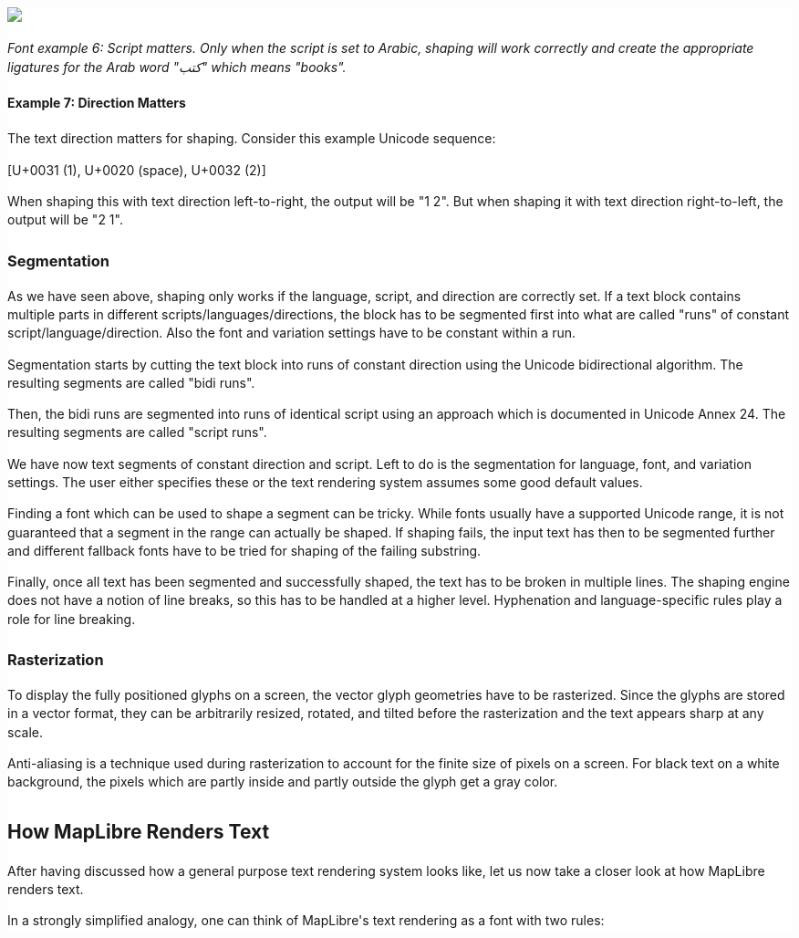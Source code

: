 <img src="font-6.svg">

<i>Font example 6: Script matters. Only when the script is set to Arabic, shaping will work correctly and create the appropriate ligatures for the Arab word "كتب" which means "books".</i>

#### Example 7: Direction Matters

The text direction matters for shaping. Consider this example Unicode sequence:

[U+0031 (1), U+0020 (space), U+0032 (2)]

When shaping this with text direction left-to-right, the output will be "1 2". But when shaping it with text direction right-to-left, the output will be "2 1".

### Segmentation

As we have seen above, shaping only works if the language, script, and direction are correctly set. If a text block contains multiple parts in different scripts/languages/directions, the block has to be segmented first into what are called "runs" of constant script/language/direction. Also the font and variation settings have to be constant within a run.

Segmentation starts by cutting the text block into runs of constant direction using the Unicode bidirectional algorithm. The resulting segments are called "bidi runs".

Then, the bidi runs are segmented into runs of identical script using an approach which is documented in Unicode Annex 24. The resulting segments are called "script runs".

We have now text segments of constant direction and script. Left to do is the segmentation for language, font, and variation settings. The user either specifies these or the text rendering system assumes some good default values.

Finding a font which can be used to shape a segment can be tricky. While fonts usually have a supported Unicode range, it is not guaranteed that a segment in the range can actually be shaped. If shaping fails, the input text has then to be segmented further and different fallback fonts have to be tried for shaping of the failing substring.

Finally, once all text has been segmented and successfully shaped, the text has to be broken in multiple lines. The shaping engine does not have a notion of line breaks, so this has to be handled at a higher level. Hyphenation and language-specific rules play a role for line breaking.

### Rasterization

To display the fully positioned glyphs on a screen, the vector glyph geometries have to be rasterized. Since the glyphs are stored in a vector format, they can be arbitrarily resized, rotated, and tilted before the rasterization and the text appears sharp at any scale.

Anti-aliasing is a technique used during rasterization to account for the finite size of pixels on a screen. For black text on a white background, the pixels which are partly inside and partly outside the glyph get a gray color.

## How MapLibre Renders Text

After having discussed how a general purpose text rendering system looks like, let us now take a closer look at how MapLibre renders text.

In a strongly simplified analogy, one can think of MapLibre's text rendering as a font with two rules:
